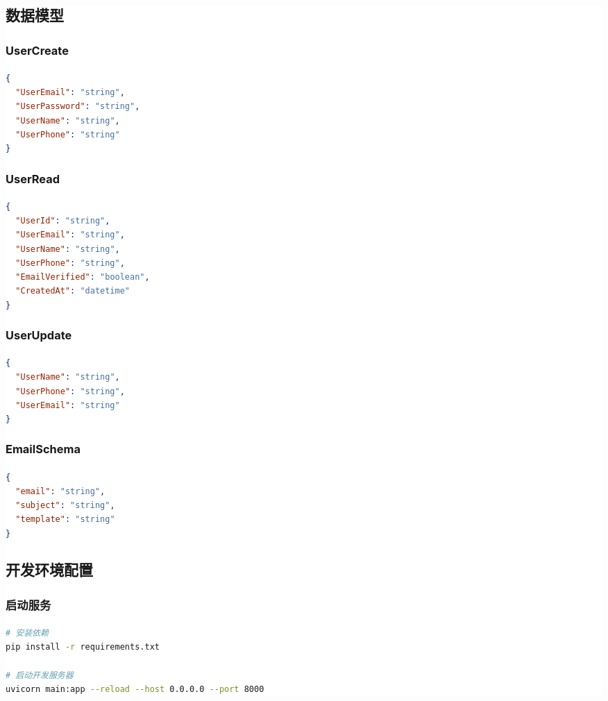 ## 数据模型

### UserCreate
```json
{
  "UserEmail": "string",
  "UserPassword": "string", 
  "UserName": "string",
  "UserPhone": "string"
}
```

### UserRead
```json
{
  "UserId": "string",
  "UserEmail": "string",
  "UserName": "string", 
  "UserPhone": "string",
  "EmailVerified": "boolean",
  "CreatedAt": "datetime"
}
```

### UserUpdate
```json
{
  "UserName": "string",
  "UserPhone": "string",
  "UserEmail": "string"
}
```

### EmailSchema
```json
{
  "email": "string",
  "subject": "string",
  "template": "string"
}
```

## 开发环境配置

### 启动服务
```bash
# 安装依赖
pip install -r requirements.txt

# 启动开发服务器
uvicorn main:app --reload --host 0.0.0.0 --port 8000
```
